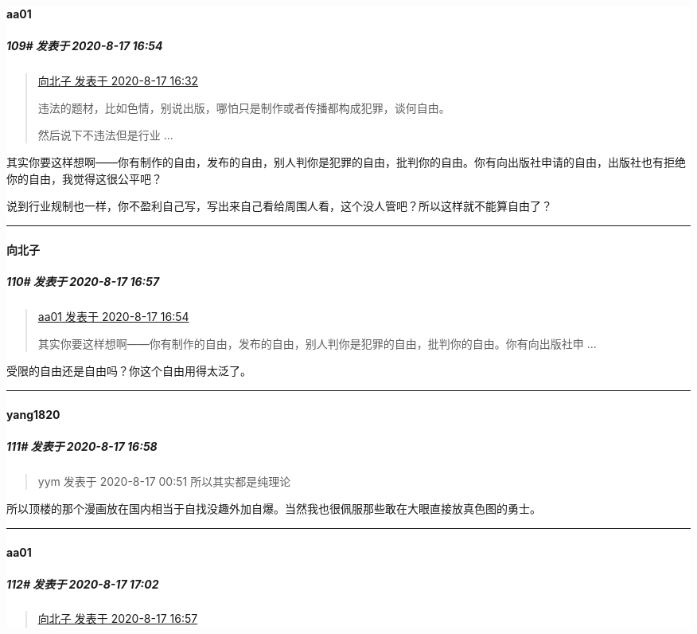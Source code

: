 ####  aa01  
##### 109#       发表于 2020-8-17 16:54



<blockquote><a href="httphttps://bbs.saraba1st.com/2b/forum.php?mod=redirect&amp;goto=findpost&amp;pid=48461730&amp;ptid=1954983" target="_blank">向北子 发表于 2020-8-17 16:32</a>

违法的题材，比如色情，别说出版，哪怕只是制作或者传播都构成犯罪，谈何自由。


然后说下不违法但是行业 ...</blockquote>
其实你要这样想啊——你有制作的自由，发布的自由，别人判你是犯罪的自由，批判你的自由。你有向出版社申请的自由，出版社也有拒绝你的自由，我觉得这很公平吧？


说到行业规制也一样，你不盈利自己写，写出来自己看给周围人看，这个没人管吧？所以这样就不能算自由了？







*****

####  向北子  
##### 110#       发表于 2020-8-17 16:57



<blockquote><a href="httphttps://bbs.saraba1st.com/2b/forum.php?mod=redirect&amp;goto=findpost&amp;pid=48462076&amp;ptid=1954983" target="_blank">aa01 发表于 2020-8-17 16:54</a>

其实你要这样想啊——你有制作的自由，发布的自由，别人判你是犯罪的自由，批判你的自由。你有向出版社申 ...</blockquote>
受限的自由还是自由吗？你这个自由用得太泛了。







*****

####  yang1820  
##### 111#       发表于 2020-8-17 16:58



<blockquote>yym 发表于 2020-8-17 00:51
所以其实都是纯理论</blockquote>
所以顶楼的那个漫画放在国内相当于自找没趣外加自爆。当然我也很佩服那些敢在大眼直接放真色图的勇士。







*****

####  aa01  
##### 112#       发表于 2020-8-17 17:02



<blockquote><a href="httphttps://bbs.saraba1st.com/2b/forum.php?mod=redirect&amp;goto=findpost&amp;pid=48462133&amp;ptid=1954983" target="_blank">向北子 发表于 2020-8-17 16:57</a>
